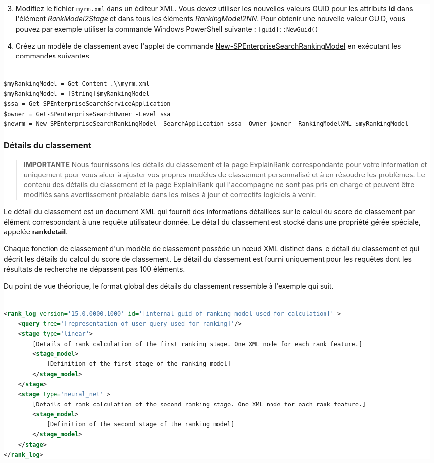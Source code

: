 3. Modifiez le fichier  `myrm.xml` dans un éditeur XML. Vous devez utiliser les nouvelles valeurs GUID pour les attributs **id** dans l'élément _RankModel2Stage_ et dans tous les éléments _RankingModel2NN_. Pour obtenir une nouvelle valeur GUID, vous pouvez par exemple utiliser la commande Windows PowerShell suivante :  `[guid]::NewGuid()`
    
  
4. Créez un modèle de classement avec l'applet de commande  [New-SPEnterpriseSearchRankingModel](http://technet.microsoft.com/fr-fr/library/ff607980.aspx) en exécutant les commandes suivantes.
    
  ```
  
$myRankingModel = Get-Content .\\myrm.xml
$myRankingModel = [String]$myRankingModel
$ssa = Get-SPEnterpriseSearchServiceApplication
$owner = Get-SPenterpriseSearchOwner -Level ssa
$newrm = New-SPEnterpriseSearchRankingModel -SearchApplication $ssa -Owner $owner -RankingModelXML $myRankingModel
  ```


### Détails du classement


> **IMPORTANTE**
> Nous fournissons les détails du classement et la page ExplainRank correspondante pour votre information et uniquement pour vous aider à ajuster vos propres modèles de classement personnalisé et à en résoudre les problèmes. Le contenu des détails du classement et la page ExplainRank qui l'accompagne ne sont pas pris en charge et peuvent être modifiés sans avertissement préalable dans les mises à jour et correctifs logiciels à venir. 
  
    
    

Le détail du classement est un document XML qui fournit des informations détaillées sur le calcul du score de classement par élément correspondant à une requête utilisateur donnée. Le détail du classement est stocké dans une propriété gérée spéciale, appelée **rankdetail**. 
  
    
    
Chaque fonction de classement d'un modèle de classement possède un nœud XML distinct dans le détail du classement et qui décrit les détails du calcul du score de classement. Le détail du classement est fourni uniquement pour les requêtes dont les résultats de recherche ne dépassent pas 100 éléments.
  
    
    
Du point de vue théorique, le format global des détails du classement ressemble à l'exemple qui suit.
  
    
    



```XML

<rank_log version='15.0.0000.1000' id='[internal guid of ranking model used for calculation]' >
    <query tree='[representation of user query used for ranking]'/>
    <stage type='linear'>
        [Details of rank calculation of the first ranking stage. One XML node for each rank feature.]
        <stage_model>
            [Definition of the first stage of the ranking model]
        </stage_model>
    </stage>
    <stage type='neural_net' >
        [Details of rank calculation of the second ranking stage. One XML node for each rank feature.]
        <stage_model>
            [Definition of the second stage of the ranking model]
        </stage_model>
    </stage>
</rank_log>
```